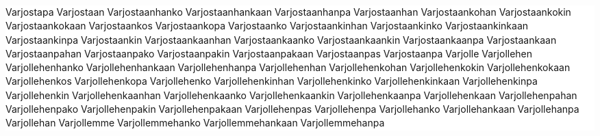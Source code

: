 Varjostapa
Varjostaan
Varjostaanhanko
Varjostaanhankaan
Varjostaanhanpa
Varjostaanhan
Varjostaankohan
Varjostaankokin
Varjostaankokaan
Varjostaankos
Varjostaankopa
Varjostaanko
Varjostaankinhan
Varjostaankinko
Varjostaankinkaan
Varjostaankinpa
Varjostaankin
Varjostaankaanhan
Varjostaankaanko
Varjostaankaankin
Varjostaankaanpa
Varjostaankaan
Varjostaanpahan
Varjostaanpako
Varjostaanpakin
Varjostaanpakaan
Varjostaanpas
Varjostaanpa
Varjolle
Varjollehen
Varjollehenhanko
Varjollehenhankaan
Varjollehenhanpa
Varjollehenhan
Varjollehenkohan
Varjollehenkokin
Varjollehenkokaan
Varjollehenkos
Varjollehenkopa
Varjollehenko
Varjollehenkinhan
Varjollehenkinko
Varjollehenkinkaan
Varjollehenkinpa
Varjollehenkin
Varjollehenkaanhan
Varjollehenkaanko
Varjollehenkaankin
Varjollehenkaanpa
Varjollehenkaan
Varjollehenpahan
Varjollehenpako
Varjollehenpakin
Varjollehenpakaan
Varjollehenpas
Varjollehenpa
Varjollehanko
Varjollehankaan
Varjollehanpa
Varjollehan
Varjollemme
Varjollemmehanko
Varjollemmehankaan
Varjollemmehanpa